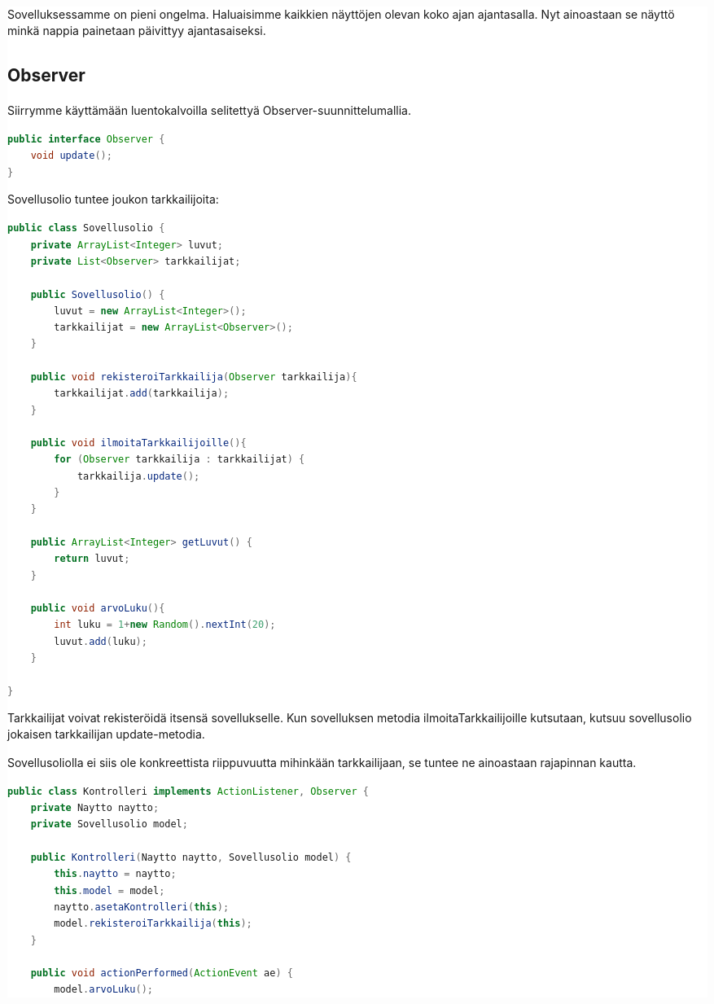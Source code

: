 Sovelluksessamme on pieni ongelma. Haluaisimme kaikkien näyttöjen olevan koko ajan ajantasalla. Nyt ainoastaan se näyttö minkä nappia painetaan päivittyy ajantasaiseksi.

## Observer

Siirrymme käyttämään luentokalvoilla selitettyä Observer-suunnittelumallia.

``` java
public interface Observer {
    void update();
}
```

Sovellusolio tuntee joukon tarkkailijoita:

``` java
public class Sovellusolio {
    private ArrayList<Integer> luvut;
    private List<Observer> tarkkailijat;
 
    public Sovellusolio() {
        luvut = new ArrayList<Integer>();
        tarkkailijat = new ArrayList<Observer>();
    }
 
    public void rekisteroiTarkkailija(Observer tarkkailija){
        tarkkailijat.add(tarkkailija);
    }
 
    public void ilmoitaTarkkailijoille(){
        for (Observer tarkkailija : tarkkailijat) {
            tarkkailija.update();
        }
    }
 
    public ArrayList<Integer> getLuvut() {
        return luvut;
    }
 
    public void arvoLuku(){
        int luku = 1+new Random().nextInt(20);
        luvut.add(luku);
    }
 
}
```

Tarkkailijat voivat rekisteröidä itsensä sovellukselle. Kun sovelluksen metodia ilmoitaTarkkailijoille kutsutaan, kutsuu sovellusolio jokaisen tarkkailijan update-metodia.

Sovellusoliolla ei siis ole konkreettista riippuvuutta mihinkään tarkkailijaan, se tuntee ne ainoastaan rajapinnan kautta.

``` java
public class Kontrolleri implements ActionListener, Observer {
    private Naytto naytto;
    private Sovellusolio model;
 
    public Kontrolleri(Naytto naytto, Sovellusolio model) {
        this.naytto = naytto;
        this.model = model;
        naytto.asetaKontrolleri(this);
        model.rekisteroiTarkkailija(this);
    }
 
    public void actionPerformed(ActionEvent ae) {
        model.arvoLuku();
```